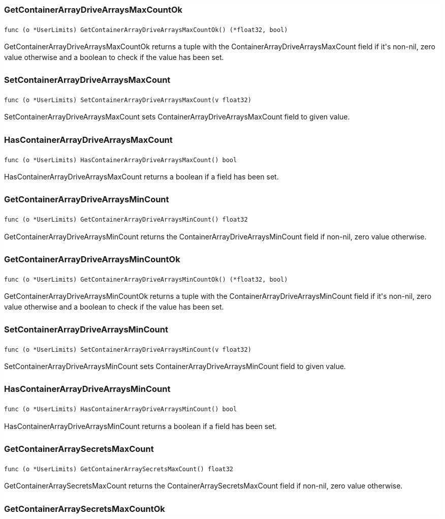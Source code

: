 ### GetContainerArrayDriveArraysMaxCountOk

`func (o *UserLimits) GetContainerArrayDriveArraysMaxCountOk() (*float32, bool)`

GetContainerArrayDriveArraysMaxCountOk returns a tuple with the ContainerArrayDriveArraysMaxCount field if it's non-nil, zero value otherwise
and a boolean to check if the value has been set.

### SetContainerArrayDriveArraysMaxCount

`func (o *UserLimits) SetContainerArrayDriveArraysMaxCount(v float32)`

SetContainerArrayDriveArraysMaxCount sets ContainerArrayDriveArraysMaxCount field to given value.

### HasContainerArrayDriveArraysMaxCount

`func (o *UserLimits) HasContainerArrayDriveArraysMaxCount() bool`

HasContainerArrayDriveArraysMaxCount returns a boolean if a field has been set.

### GetContainerArrayDriveArraysMinCount

`func (o *UserLimits) GetContainerArrayDriveArraysMinCount() float32`

GetContainerArrayDriveArraysMinCount returns the ContainerArrayDriveArraysMinCount field if non-nil, zero value otherwise.

### GetContainerArrayDriveArraysMinCountOk

`func (o *UserLimits) GetContainerArrayDriveArraysMinCountOk() (*float32, bool)`

GetContainerArrayDriveArraysMinCountOk returns a tuple with the ContainerArrayDriveArraysMinCount field if it's non-nil, zero value otherwise
and a boolean to check if the value has been set.

### SetContainerArrayDriveArraysMinCount

`func (o *UserLimits) SetContainerArrayDriveArraysMinCount(v float32)`

SetContainerArrayDriveArraysMinCount sets ContainerArrayDriveArraysMinCount field to given value.

### HasContainerArrayDriveArraysMinCount

`func (o *UserLimits) HasContainerArrayDriveArraysMinCount() bool`

HasContainerArrayDriveArraysMinCount returns a boolean if a field has been set.

### GetContainerArraySecretsMaxCount

`func (o *UserLimits) GetContainerArraySecretsMaxCount() float32`

GetContainerArraySecretsMaxCount returns the ContainerArraySecretsMaxCount field if non-nil, zero value otherwise.

### GetContainerArraySecretsMaxCountOk
